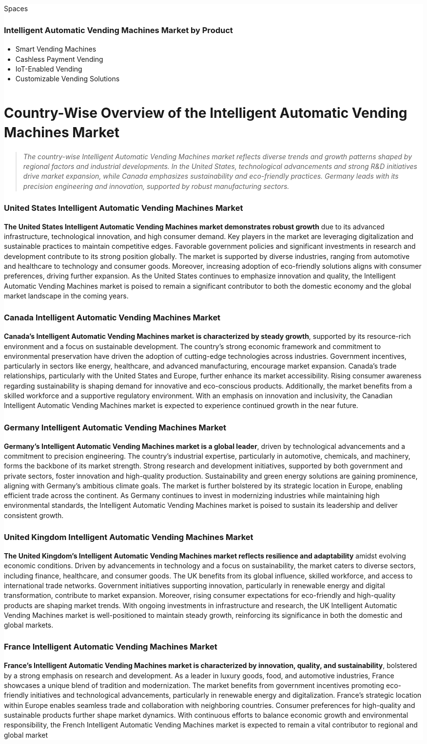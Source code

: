 Spaces</li></ul><h3>Intelligent Automatic Vending Machines Market by Product</h3><ul><li>Smart Vending Machines</li><li> Cashless Payment Vending</li><li> IoT-Enabled Vending</li><li> Customizable Vending Solutions</li></ul><h1><span class="">Country-Wise Overview of the Intelligent Automatic Vending Machines Market<br /></span></h1><blockquote><p><em><span class="">The country-wise Intelligent Automatic Vending Machines market reflects diverse trends and growth patterns shaped by regional factors and industrial developments. In the United States, technological advancements and strong R&amp;D initiatives drive market expansion, while Canada emphasizes sustainability and eco-friendly practices. Germany leads with its precision engineering and innovation, supported by robust manufacturing sectors.</span></em></p></blockquote><h3><strong>United States Intelligent Automatic Vending Machines Market</strong></h3><p><strong>The United States Intelligent Automatic Vending Machines market demonstrates robust growth</strong> due to its advanced infrastructure, technological innovation, and high consumer demand. Key players in the market are leveraging digitalization and sustainable practices to maintain competitive edges. Favorable government policies and significant investments in research and development contribute to its strong position globally. The market is supported by diverse industries, ranging from automotive and healthcare to technology and consumer goods. Moreover, increasing adoption of eco-friendly solutions aligns with consumer preferences, driving further expansion. As the United States continues to emphasize innovation and quality, the Intelligent Automatic Vending Machines market is poised to remain a significant contributor to both the domestic economy and the global market landscape in the coming years.</p><h3><strong>Canada Intelligent Automatic Vending Machines Market</strong></h3><p><strong>Canada&rsquo;s Intelligent Automatic Vending Machines market is characterized by steady growth</strong>, supported by its resource-rich environment and a focus on sustainable development. The country&rsquo;s strong economic framework and commitment to environmental preservation have driven the adoption of cutting-edge technologies across industries. Government incentives, particularly in sectors like energy, healthcare, and advanced manufacturing, encourage market expansion. Canada&rsquo;s trade relationships, particularly with the United States and Europe, further enhance its market accessibility. Rising consumer awareness regarding sustainability is shaping demand for innovative and eco-conscious products. Additionally, the market benefits from a skilled workforce and a supportive regulatory environment. With an emphasis on innovation and inclusivity, the Canadian Intelligent Automatic Vending Machines market is expected to experience continued growth in the near future.</p><h3><strong>Germany Intelligent Automatic Vending Machines Market</strong></h3><p><strong>Germany&rsquo;s Intelligent Automatic Vending Machines market is a global leader</strong>, driven by technological advancements and a commitment to precision engineering. The country&rsquo;s industrial expertise, particularly in automotive, chemicals, and machinery, forms the backbone of its market strength. Strong research and development initiatives, supported by both government and private sectors, foster innovation and high-quality production. Sustainability and green energy solutions are gaining prominence, aligning with Germany&rsquo;s ambitious climate goals. The market is further bolstered by its strategic location in Europe, enabling efficient trade across the continent. As Germany continues to invest in modernizing industries while maintaining high environmental standards, the Intelligent Automatic Vending Machines market is poised to sustain its leadership and deliver consistent growth.</p><h3><strong>United Kingdom Intelligent Automatic Vending Machines Market</strong></h3><p><strong>The United Kingdom&rsquo;s Intelligent Automatic Vending Machines market reflects resilience and adaptability</strong> amidst evolving economic conditions. Driven by advancements in technology and a focus on sustainability, the market caters to diverse sectors, including finance, healthcare, and consumer goods. The UK benefits from its global influence, skilled workforce, and access to international trade networks. Government initiatives supporting innovation, particularly in renewable energy and digital transformation, contribute to market expansion. Moreover, rising consumer expectations for eco-friendly and high-quality products are shaping market trends. With ongoing investments in infrastructure and research, the UK Intelligent Automatic Vending Machines market is well-positioned to maintain steady growth, reinforcing its significance in both the domestic and global markets.</p><h3><strong>France Intelligent Automatic Vending Machines Market</strong></h3><p><strong>France&rsquo;s Intelligent Automatic Vending Machines market is characterized by innovation, quality, and sustainability</strong>, bolstered by a strong emphasis on research and development. As a leader in luxury goods, food, and automotive industries, France showcases a unique blend of tradition and modernization. The market benefits from government incentives promoting eco-friendly initiatives and technological advancements, particularly in renewable energy and digitalization. France&rsquo;s strategic location within Europe enables seamless trade and collaboration with neighboring countries. Consumer preferences for high-quality and sustainable products further shape market dynamics. With continuous efforts to balance economic growth and environmental responsibility, the French Intelligent Automatic Vending Machines market is expected to remain a vital contributor to regional and global market